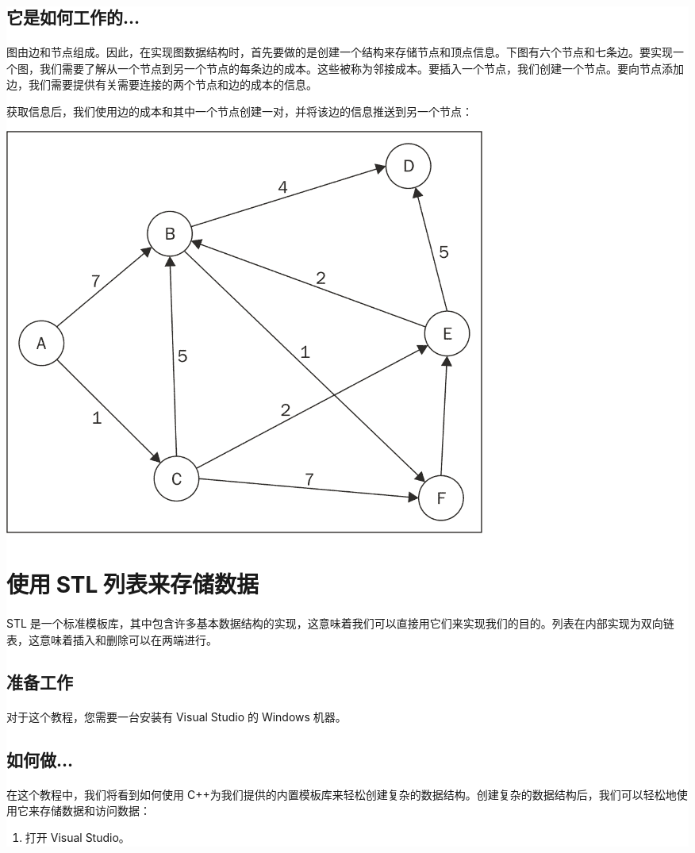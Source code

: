 ```cpp
```

## 它是如何工作的…

图由边和节点组成。因此，在实现图数据结构时，首先要做的是创建一个结构来存储节点和顶点信息。下图有六个节点和七条边。要实现一个图，我们需要了解从一个节点到另一个节点的每条边的成本。这些被称为邻接成本。要插入一个节点，我们创建一个节点。要向节点添加边，我们需要提供有关需要连接的两个节点和边的成本的信息。

获取信息后，我们使用边的成本和其中一个节点创建一对，并将该边的信息推送到另一个节点：

![它是如何工作的…](img/B04929_03_03.jpg)

# 使用 STL 列表来存储数据

STL 是一个标准模板库，其中包含许多基本数据结构的实现，这意味着我们可以直接用它们来实现我们的目的。列表在内部实现为双向链表，这意味着插入和删除可以在两端进行。

## 准备工作

对于这个教程，您需要一台安装有 Visual Studio 的 Windows 机器。

## 如何做…

在这个教程中，我们将看到如何使用 C++为我们提供的内置模板库来轻松创建复杂的数据结构。创建复杂的数据结构后，我们可以轻松地使用它来存储数据和访问数据：

1.  打开 Visual Studio。
